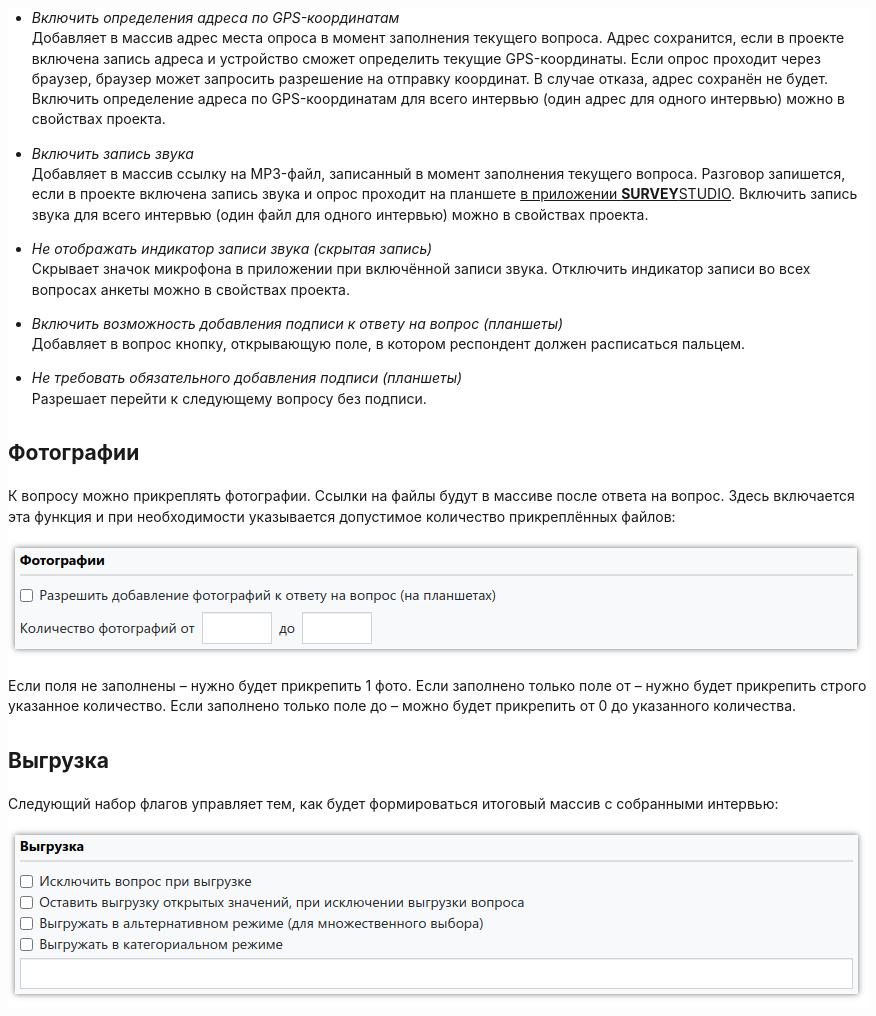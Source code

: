 - *Включить определения адреса по GPS-координатам*<br>
Добавляет в массив адрес места опроса в момент заполнения текущего вопроса. Адрес сохранится, если в проекте включена запись адреса и устройство сможет определить текущие GPS-координаты. Если опрос проходит через браузер, браузер может запросить разрешение на отправку координат. В случае отказа, адрес сохранён не будет. Включить определение адреса по GPS-координатам для всего интервью (один адрес для одного интервью) можно в свойствах проекта.

- *Включить запись звука*<br>
Добавляет в массив ссылку на MP3-файл, записанный в момент заполнения текущего вопроса. Разговор запишется, если в проекте включена запись звука и опрос проходит на планшете [в приложении **SURVEY**STUDIO](../articles/1007.md). Включить запись звука для всего интервью (один файл для одного интервью) можно в свойствах проекта.

- *Не отображать индикатор записи звука (скрытая запись)*<br>
Скрывает значок микрофона в приложении при включённой записи звука. Отключить индикатор записи во всех вопросах анкеты можно в свойствах проекта.

- *Включить возможность добавления подписи к ответу на вопрос (планшеты)*<br>
Добавляет в вопрос кнопку, открывающую поле, в котором респондент должен расписаться пальцем.

- *Не требовать обязательного добавления подписи (планшеты)*<br>
Разрешает перейти к следующему вопросу без подписи.

## Фотографии

К вопросу можно прикреплять фотографии. Ссылки на файлы будут в массиве после ответа на вопрос. Здесь включается эта функция и при необходимости указывается допустимое количество прикреплённых файлов:

![](images/1003_img_012.png)

Если поля не заполнены – нужно будет прикрепить 1 фото. Если заполнено только поле от – нужно будет прикрепить строго указанное количество. Если заполнено только поле до – можно будет прикрепить от 0 до указанного количества.

## Выгрузка

Следующий набор флагов управляет тем, как будет формироваться итоговый массив с собранными интервью:

![](images/1003_img_009.png)
